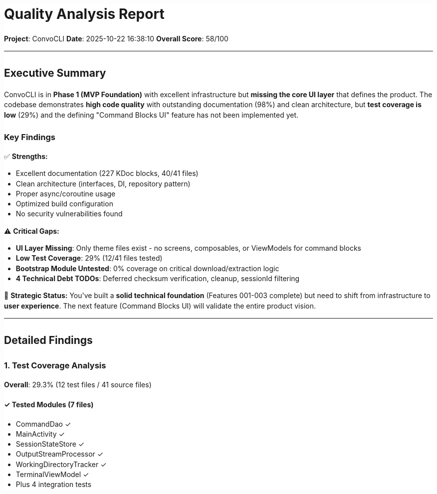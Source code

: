 # Quality Analysis Report
**Project**: ConvoCLI
**Date**: 2025-10-22 16:38:10
**Overall Score**: 58/100

---

## Executive Summary

ConvoCLI is in **Phase 1 (MVP Foundation)** with excellent infrastructure but **missing the core UI layer** that defines the product. The codebase demonstrates **high code quality** with outstanding documentation (98%) and clean architecture, but **test coverage is low** (29%) and the defining "Command Blocks UI" feature has not been implemented yet.

### Key Findings

✅ **Strengths:**
- Excellent documentation (227 KDoc blocks, 40/41 files)
- Clean architecture (interfaces, DI, repository pattern)
- Proper async/coroutine usage
- Optimized build configuration
- No security vulnerabilities found

⚠️ **Critical Gaps:**
- **UI Layer Missing**: Only theme files exist - no screens, composables, or ViewModels for command blocks
- **Low Test Coverage**: 29% (12/41 files tested)
- **Bootstrap Module Untested**: 0% coverage on critical download/extraction logic
- **4 Technical Debt TODOs**: Deferred checksum verification, cleanup, sessionId filtering

🎯 **Strategic Status:**
You've built a **solid technical foundation** (Features 001-003 complete) but need to shift from infrastructure to **user experience**. The next feature (Command Blocks UI) will validate the entire product vision.

---

## Detailed Findings

### 1. Test Coverage Analysis

**Overall**: 29.3% (12 test files / 41 source files)

#### ✓ Tested Modules (7 files)
- CommandDao ✓
- MainActivity ✓
- SessionStateStore ✓
- OutputStreamProcessor ✓
- WorkingDirectoryTracker ✓
- TerminalViewModel ✓
- Plus 4 integration tests
